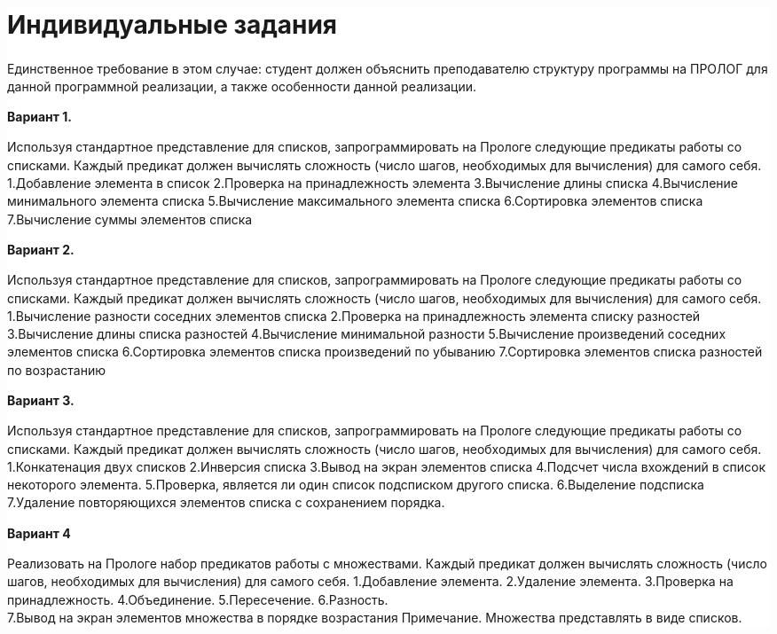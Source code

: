 # Индивидуальные задания

Единственное требование в этом случае: студент должен объяснить преподавателю структуру программы на ПРОЛОГ для данной программной реализации, а также особенности данной реализации.

**Вариант 1.**

Используя стандартное представление для списков, запрограммировать на Прологе следующие предикаты работы со списками. Каждый предикат должен вычислять сложность (число шагов, необходимых для вычисления) для самого себя. 
1.Добавление элемента в список
2.Проверка на принадлежность элемента
3.Вычисление длины списка
4.Вычисление минимального элемента списка
5.Вычисление максимального элемента списка
6.Сортировка элементов списка
7.Вычисление суммы элементов списка

**Вариант 2.**

Используя стандартное представление для списков, запрограммировать на Прологе следующие предикаты работы со списками. Каждый предикат должен вычислять сложность (число шагов, необходимых для вычисления) для самого себя.
1.Вычисление разности соседних элементов списка
2.Проверка на принадлежность элемента списку разностей
3.Вычисление длины списка разностей
4.Вычисление минимальной разности
5.Вычисление произведений соседних элементов списка
6.Сортировка элементов списка произведений по убыванию
7.Сортировка элементов списка разностей по возрастанию

**Вариант 3.**

Используя стандартное представление для списков, запрограммировать на Прологе следующие предикаты работы со списками. Каждый предикат должен вычислять сложность (число шагов, необходимых для вычисления) для самого себя.
1.Конкатенация двух списков
2.Инверсия списка
3.Вывод на экран элементов списка
4.Подсчет числа вхождений в список некоторого элемента.
5.Проверка, является ли один список подсписком другого списка.
6.Выделение подсписка 
7.Удаление повторяющихся элементов списка с сохранением порядка.

**Вариант 4**

Реализовать на Прологе набор предикатов работы с множествами.
Каждый предикат должен вычислять сложность (число шагов, необходимых для вычисления) для самого себя.
1.Добавление элемента.
2.Удаление элемента.
3.Проверка на принадлежность.
4.Объединение.
5.Пересечение.
6.Разность.  
7.Вывод на экран элементов множества в порядке возрастания
Примечание.
Множества представлять в виде списков.
